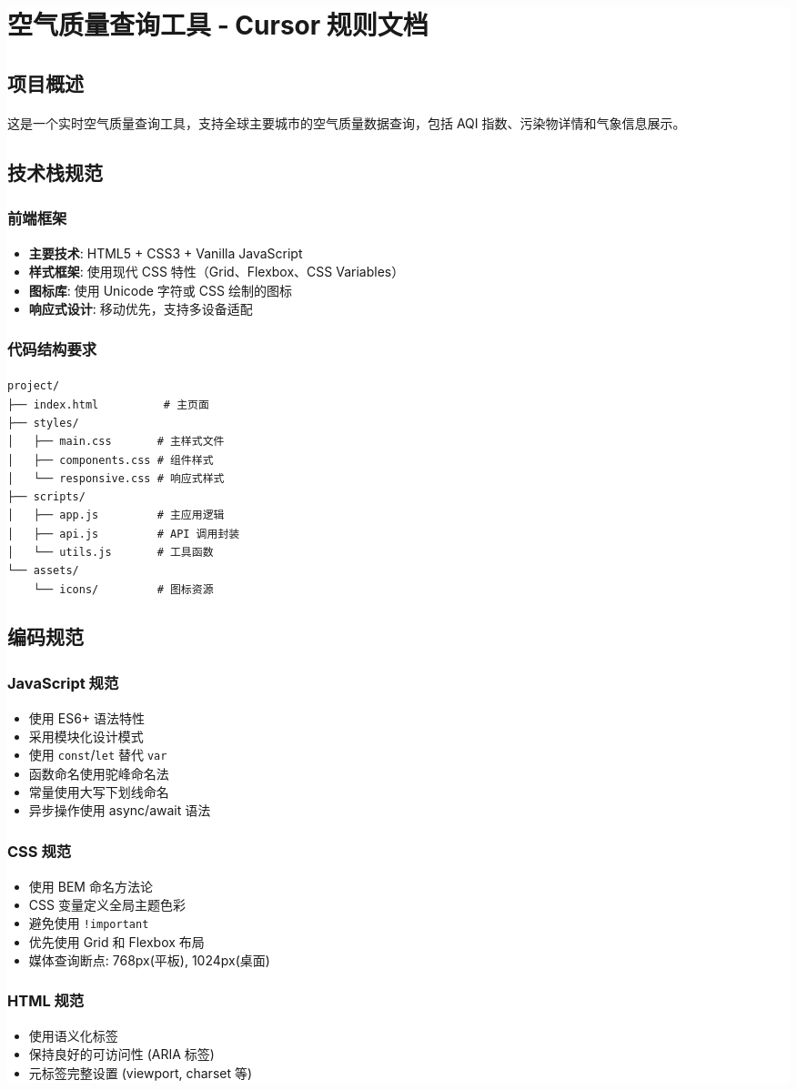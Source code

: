 # 空气质量查询工具 - Cursor 规则文档

## 项目概述
这是一个实时空气质量查询工具，支持全球主要城市的空气质量数据查询，包括 AQI 指数、污染物详情和气象信息展示。

## 技术栈规范

### 前端框架
- **主要技术**: HTML5 + CSS3 + Vanilla JavaScript
- **样式框架**: 使用现代 CSS 特性（Grid、Flexbox、CSS Variables）
- **图标库**: 使用 Unicode 字符或 CSS 绘制的图标
- **响应式设计**: 移动优先，支持多设备适配

### 代码结构要求
```
project/
├── index.html          # 主页面
├── styles/
│   ├── main.css       # 主样式文件
│   ├── components.css # 组件样式
│   └── responsive.css # 响应式样式
├── scripts/
│   ├── app.js         # 主应用逻辑
│   ├── api.js         # API 调用封装
│   └── utils.js       # 工具函数
└── assets/
    └── icons/         # 图标资源
```

## 编码规范

### JavaScript 规范
- 使用 ES6+ 语法特性
- 采用模块化设计模式
- 使用 `const`/`let` 替代 `var`
- 函数命名使用驼峰命名法
- 常量使用大写下划线命名
- 异步操作使用 async/await 语法

### CSS 规范
- 使用 BEM 命名方法论
- CSS 变量定义全局主题色彩
- 避免使用 `!important`
- 优先使用 Grid 和 Flexbox 布局
- 媒体查询断点: 768px(平板), 1024px(桌面)

### HTML 规范
- 使用语义化标签
- 保持良好的可访问性 (ARIA 标签)
- 元标签完整设置 (viewport, charset 等)
